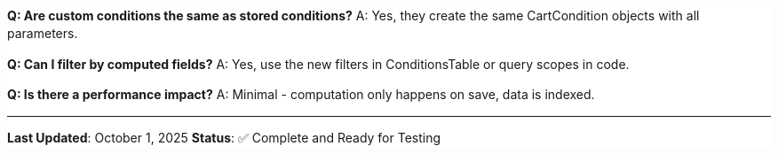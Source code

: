 **Q: Are custom conditions the same as stored conditions?**
A: Yes, they create the same CartCondition objects with all parameters.

**Q: Can I filter by computed fields?**
A: Yes, use the new filters in ConditionsTable or query scopes in code.

**Q: Is there a performance impact?**
A: Minimal - computation only happens on save, data is indexed.

---

**Last Updated**: October 1, 2025
**Status**: ✅ Complete and Ready for Testing
